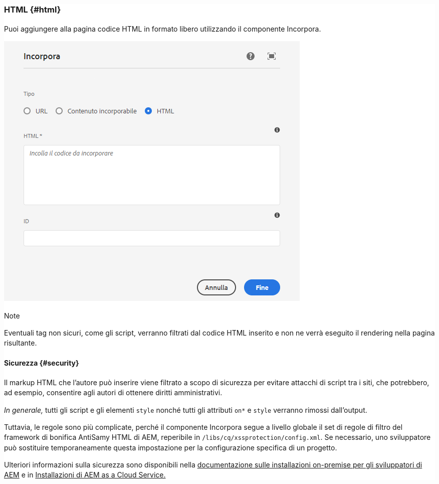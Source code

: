 ### HTML {#html}

Puoi aggiungere alla pagina codice HTML in formato libero utilizzando il componente Incorpora.

![Opzione HTML nella finestra di dialogo per la modifica del componente Incorpora](/help/assets/embed-html.png)

>[!NOTE]
>Eventuali tag non sicuri, come gli script, verranno filtrati dal codice HTML inserito e non ne verrà eseguito il rendering nella pagina risultante.

#### Sicurezza {#security}

Il markup HTML che l’autore può inserire viene filtrato a scopo di sicurezza per evitare attacchi di script tra i siti, che potrebbero, ad esempio, consentire agli autori di ottenere diritti amministrativi.

*In generale,* tutti gli script e gli elementi `style` nonché tutti gli attributi `on*` e `style` verranno rimossi dall’output.

Tuttavia, le regole sono più complicate, perché il componente Incorpora segue a livello globale il set di regole di filtro del framework di bonifica AntiSamy HTML di AEM, reperibile in `/libs/cq/xssprotection/config.xml`. Se necessario, uno sviluppatore può sostituire temporaneamente questa impostazione per la configurazione specifica di un progetto.

Ulteriori informazioni sulla sicurezza sono disponibili nella [documentazione sulle installazioni on-premise per gli sviluppatori di AEM](https://experienceleague.adobe.com/docs/experience-manager-65/developing/introduction/security.html?lang=it) e in [Installazioni di AEM as a Cloud Service.](https://experienceleague.adobe.com/docs/experience-manager-cloud-service/security/home.html?lang=it)
